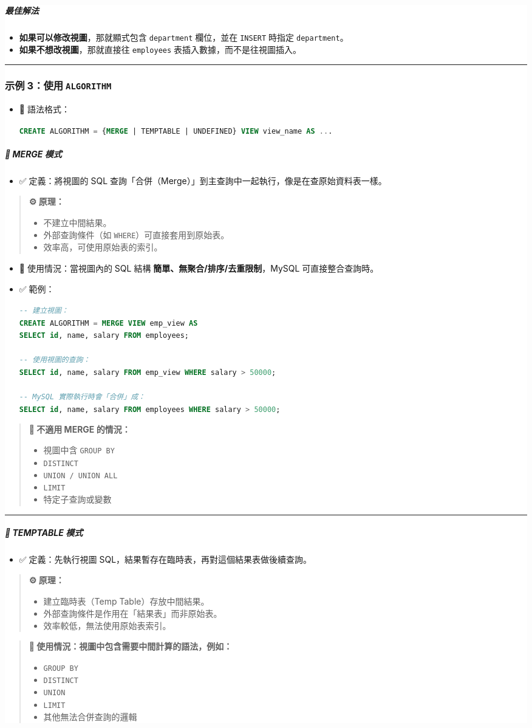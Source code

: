 ##### **最佳解法**
- **如果可以修改視圖**，那就顯式包含 `department` 欄位，並在 `INSERT` 時指定 `department`。
- **如果不想改視圖**，那就直接往 `employees` 表插入數據，而不是往視圖插入。

---

### 示例 3：使用 `ALGORITHM`
- 🔰 語法格式：
  ```sql
  CREATE ALGORITHM = {MERGE | TEMPTABLE | UNDEFINED} VIEW view_name AS ...
  ```
##### 🔹 MERGE 模式

- ✅ 定義：將視圖的 SQL 查詢「合併（Merge）」到主查詢中一起執行，像是在查原始資料表一樣。

> **⚙️ 原理：**
> - 不建立中間結果。
> - 外部查詢條件（如 `WHERE`）可直接套用到原始表。
> - 效率高，可使用原始表的索引。

- 📌 使用情況：當視圖內的 SQL 結構 **簡單、無聚合/排序/去重限制**，MySQL 可直接整合查詢時。

- ✅ 範例：
  ```sql
  -- 建立視圖：
  CREATE ALGORITHM = MERGE VIEW emp_view AS
  SELECT id, name, salary FROM employees;

  -- 使用視圖的查詢：
  SELECT id, name, salary FROM emp_view WHERE salary > 50000;

  -- MySQL 實際執行時會「合併」成：
  SELECT id, name, salary FROM employees WHERE salary > 50000;
  ```

> **🚫 不適用 MERGE 的情況：**
> - 視圖中含 `GROUP BY`
> - `DISTINCT`
> - `UNION / UNION ALL`
> - `LIMIT`
> - 特定子查詢或變數

---

##### 🔸 TEMPTABLE 模式

- ✅ 定義：先執行視圖 SQL，結果暫存在臨時表，再對這個結果表做後續查詢。

> **⚙️ 原理：**
> - 建立臨時表（Temp Table）存放中間結果。
> - 外部查詢條件是作用在「結果表」而非原始表。
> - 效率較低，無法使用原始表索引。

> **📌 使用情況：視圖中包含需要中間計算的語法，例如：**
> - `GROUP BY`
> - `DISTINCT`
> - `UNION`
> - `LIMIT`
> - 其他無法合併查詢的邏輯
